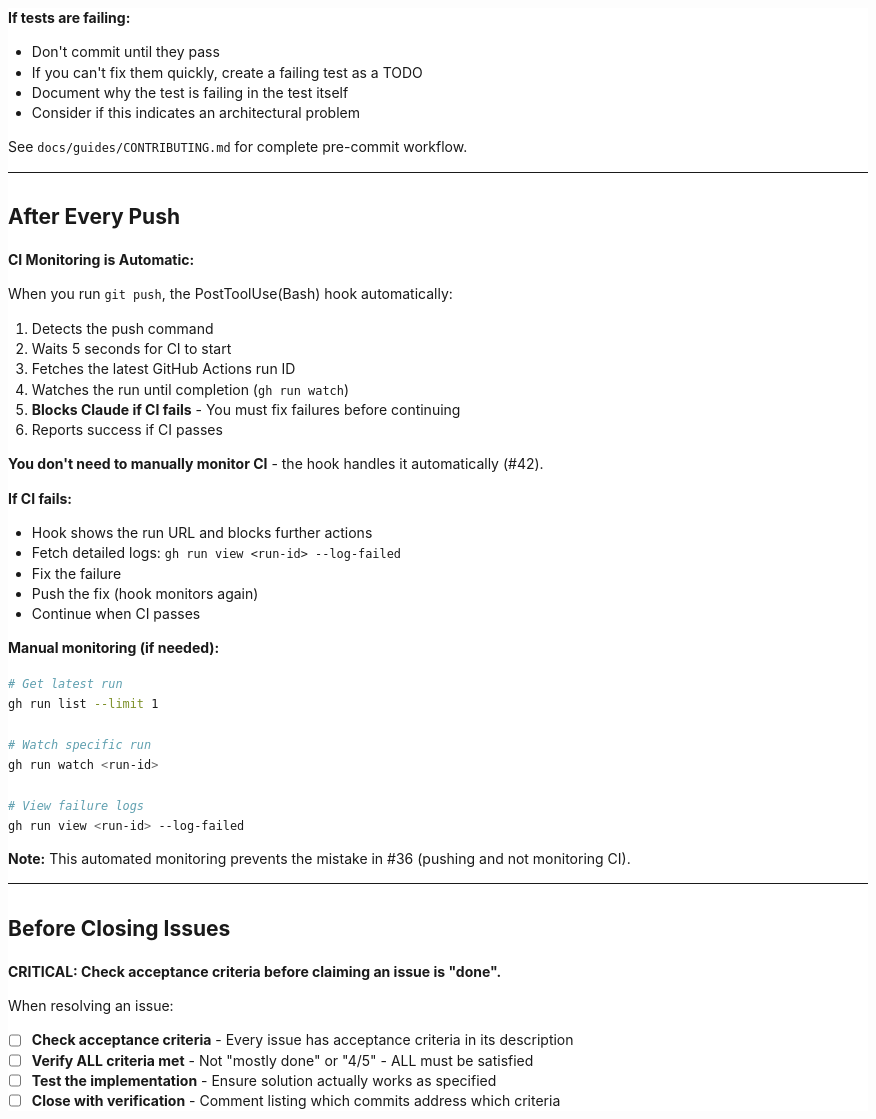 **If tests are failing:**
- Don't commit until they pass
- If you can't fix them quickly, create a failing test as a TODO
- Document why the test is failing in the test itself
- Consider if this indicates an architectural problem

See `docs/guides/CONTRIBUTING.md` for complete pre-commit workflow.

---

## After Every Push

**CI Monitoring is Automatic:**

When you run `git push`, the PostToolUse(Bash) hook automatically:
1. Detects the push command
2. Waits 5 seconds for CI to start
3. Fetches the latest GitHub Actions run ID
4. Watches the run until completion (`gh run watch`)
5. **Blocks Claude if CI fails** - You must fix failures before continuing
6. Reports success if CI passes

**You don't need to manually monitor CI** - the hook handles it automatically (#42).

**If CI fails:**
- Hook shows the run URL and blocks further actions
- Fetch detailed logs: `gh run view <run-id> --log-failed`
- Fix the failure
- Push the fix (hook monitors again)
- Continue when CI passes

**Manual monitoring (if needed):**
```bash
# Get latest run
gh run list --limit 1

# Watch specific run
gh run watch <run-id>

# View failure logs
gh run view <run-id> --log-failed
```

**Note:** This automated monitoring prevents the mistake in #36 (pushing and not monitoring CI).

---

## Before Closing Issues

**CRITICAL: Check acceptance criteria before claiming an issue is "done".**

When resolving an issue:
- [ ] **Check acceptance criteria** - Every issue has acceptance criteria in its description
- [ ] **Verify ALL criteria met** - Not "mostly done" or "4/5" - ALL must be satisfied
- [ ] **Test the implementation** - Ensure solution actually works as specified
- [ ] **Close with verification** - Comment listing which commits address which criteria
